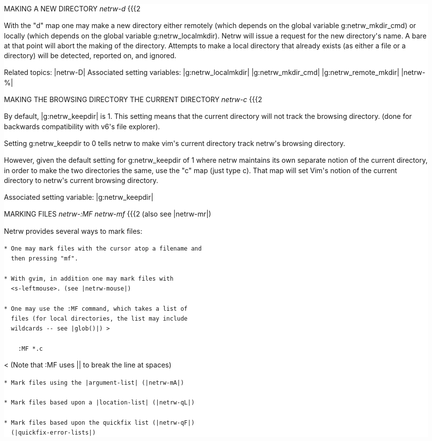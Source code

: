 MAKING A NEW DIRECTORY					*netrw-d* {{{2

With the "d" map one may make a new directory either remotely (which depends
on the global variable g:netrw_mkdir_cmd) or locally (which depends on the
global variable g:netrw_localmkdir).  Netrw will issue a request for the new
directory's name.  A bare <CR> at that point will abort the making of the
directory.  Attempts to make a local directory that already exists (as either
a file or a directory) will be detected, reported on, and ignored.

Related topics: |netrw-D|
Associated setting variables:	|g:netrw_localmkdir|   |g:netrw_mkdir_cmd|
				|g:netrw_remote_mkdir| |netrw-%|


MAKING THE BROWSING DIRECTORY THE CURRENT DIRECTORY	*netrw-c* {{{2

By default, |g:netrw_keepdir| is 1.  This setting means that the current
directory will not track the browsing directory. (done for backwards
compatibility with v6's file explorer).

Setting g:netrw_keepdir to 0 tells netrw to make vim's current directory
track netrw's browsing directory.

However, given the default setting for g:netrw_keepdir of 1 where netrw
maintains its own separate notion of the current directory, in order to make
the two directories the same, use the "c" map (just type c).  That map will
set Vim's notion of the current directory to netrw's current browsing
directory.

Associated setting variable: |g:netrw_keepdir|

MARKING FILES					*netrw-:MF*	*netrw-mf* {{{2
	(also see |netrw-mr|)

Netrw provides several ways to mark files:

	* One may mark files with the cursor atop a filename and
	  then pressing "mf".

	* With gvim, in addition one may mark files with
	  <s-leftmouse>. (see |netrw-mouse|)

	* One may use the :MF command, which takes a list of
	  files (for local directories, the list may include
	  wildcards -- see |glob()|) >

		:MF *.c
<
	  (Note that :MF uses |<f-args>| to break the line
	  at spaces)

	* Mark files using the |argument-list| (|netrw-mA|)

	* Mark files based upon a |location-list| (|netrw-qL|)

	* Mark files based upon the quickfix list (|netrw-qF|)
	  (|quickfix-error-lists|)
